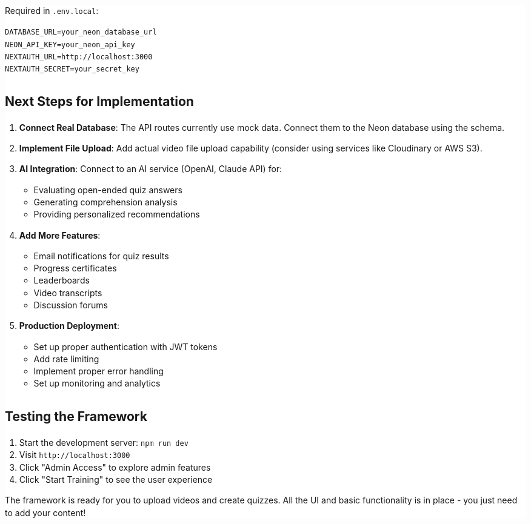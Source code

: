 Required in `.env.local`:
```
DATABASE_URL=your_neon_database_url
NEON_API_KEY=your_neon_api_key
NEXTAUTH_URL=http://localhost:3000
NEXTAUTH_SECRET=your_secret_key
```

## Next Steps for Implementation

1. **Connect Real Database**: The API routes currently use mock data. Connect them to the Neon database using the schema.

2. **Implement File Upload**: Add actual video file upload capability (consider using services like Cloudinary or AWS S3).

3. **AI Integration**: Connect to an AI service (OpenAI, Claude API) for:
   - Evaluating open-ended quiz answers
   - Generating comprehension analysis
   - Providing personalized recommendations

4. **Add More Features**:
   - Email notifications for quiz results
   - Progress certificates
   - Leaderboards
   - Video transcripts
   - Discussion forums

5. **Production Deployment**:
   - Set up proper authentication with JWT tokens
   - Add rate limiting
   - Implement proper error handling
   - Set up monitoring and analytics

## Testing the Framework

1. Start the development server: `npm run dev`
2. Visit `http://localhost:3000`
3. Click "Admin Access" to explore admin features
4. Click "Start Training" to see the user experience

The framework is ready for you to upload videos and create quizzes. All the UI and basic functionality is in place - you just need to add your content!